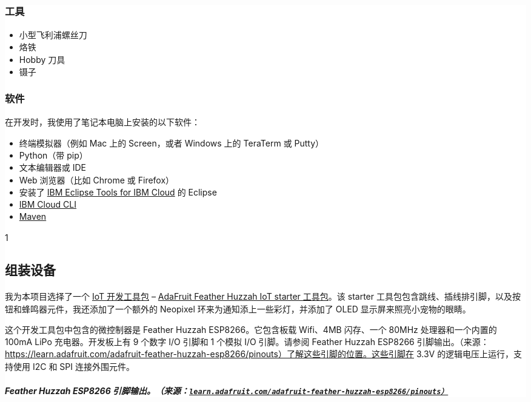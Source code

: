 ### 工具

*   小型飞利浦螺丝刀
*   烙铁
*   Hobby 刀具
*   镊子

### 软件

在开发时，我使用了笔记本电脑上安装的以下软件：

*   终端模拟器（例如 Mac 上的 Screen，或者 Windows 上的 TeraTerm 或 Putty）
*   Python（带 pip）
*   文本编辑器或 IDE
*   Web 浏览器（比如 Chrome 或 Firefox）
*   安装了 [IBM Eclipse Tools for IBM Cloud](https://developer.ibm.com/wasdev/downloads/#asset/tools-IBM_Eclipse_Tools_for_Bluemix) 的 Eclipse
*   [IBM Cloud CLI](https://cloud.ibm.com/docs/cli?topic=cloud-cli-ibmcloud-cli#cli)
*   [Maven](https://maven.apache.org/)

1

## 组装设备

我为本项目选择了一个 [IoT 开发工具包](https://developer.ibm.com/articles/5-popular-iot-developer-kits-help-speed-iot-development/) – [AdaFruit Feather Huzzah IoT starter 工具包](https://www.adafruit.com/product/3032)。该 starter 工具包包含跳线、插线排引脚，以及按钮和蜂鸣器元件，我还添加了一个额外的 Neopixel 环来为通知添上一些彩灯，并添加了 OLED 显示屏来照亮小宠物的眼睛。

这个开发工具包中包含的微控制器是 Feather Huzzah ESP8266。它包含板载 Wifi、4MB 闪存、一个 80MHz 处理器和一个内置的 100mA LiPo 充电器。开发板上有 9 个数字 I/O 引脚和 1 个模拟 I/O 引脚。请参阅 Feather Huzzah ESP8266 引脚输出。（来源：https://learn.adafruit.com/adafruit-feather-huzzah-esp8266/pinouts）了解这些引脚的位置。这些引脚在 3.3V 的逻辑电压上运行，支持使用 I2C 和 SPI 连接外围元件。

##### Feather Huzzah ESP8266 引脚输出。（来源：[`learn.adafruit.com/adafruit-feather-huzzah-esp8266/pinouts）`](https://learn.adafruit.com/adafruit-feather-huzzah-esp8266/pinouts）)
